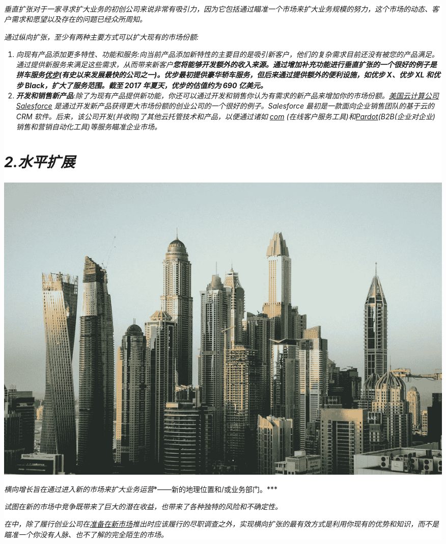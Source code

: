 *垂直扩张对于一家寻求扩大业务的初创公司来说非常有吸引力，因为它包括通过瞄准一个市场来扩大业务规模的努力，这个市场的动态、客户需求和愿望以及存在的问题已经众所周知。*

*通过纵向扩张，至少有两种主要方式可以扩大现有的市场份额:*

1.  *向现有产品添加更多特性、功能和服务:向当前产品添加新特性的主要目的是吸引新客户，他们的复杂需求目前还没有被您的产品满足。通过提供新服务来满足这些需求，从而带来新客户**您将能够开发额外的收入来源。通过增加补充功能进行垂直扩张的一个很好的例子是拼车服务[优步](https://www.uber.com/)(有史以来发展最快的公司之一)。优步最初提供豪华轿车服务，但后来通过提供额外的便利设施，如优步 X、优步 XL 和优步 Black，扩大了服务范围。截至 2017 年夏天，优步的估值约为 690 亿美元。***
2.  ***开发和销售新产品**:除了为现有产品提供新功能，你还可以通过开发和销售你认为有需求的新产品来增加你的市场份额。[美国云计算公司 Salesforce](https://www.salesforce.com/) 是通过开发新产品获得更大市场份额的创业公司的一个很好的例子。Salesforce 最初是一款面向企业销售团队的基于云的 CRM 软件。后来，该公司开发(并收购)了其他云托管技术和产品，以便通过诸如 [com](https://www.desk.com/product) (在线客户服务工具)和[Pardot](https://www.salesforce.com/eu/products/pardot/overview/)(B2B(企业对企业)销售和营销自动化工具)等服务瞄准企业市场。*

# *2.水平扩展*

*![](img/6e36abe95d5bc9d4809c1678f502b9d0.png)*

*横向增长旨在通过进入新的市场来扩大业务运营**——新的地理位置和/或业务部门。***

*试图在新的市场中竞争既带来了巨大的潜在收益，也带来了各种独特的风险和不确定性。*

*在中，除了履行创业公司在[准备在](http://www.appsterhq.com/blog/markets-fancy-ideas-create-successful-start-ups)[新市场](http://www.appsterhq.com/blog/early-stage-entrepreneurs-launch-profitable-startup)推出时应该履行的尽职调查之外，实现横向扩张的最有效方式是利用你现有的优势和知识，而不是瞄准一个你没有人脉、也不了解的完全陌生的市场。*
